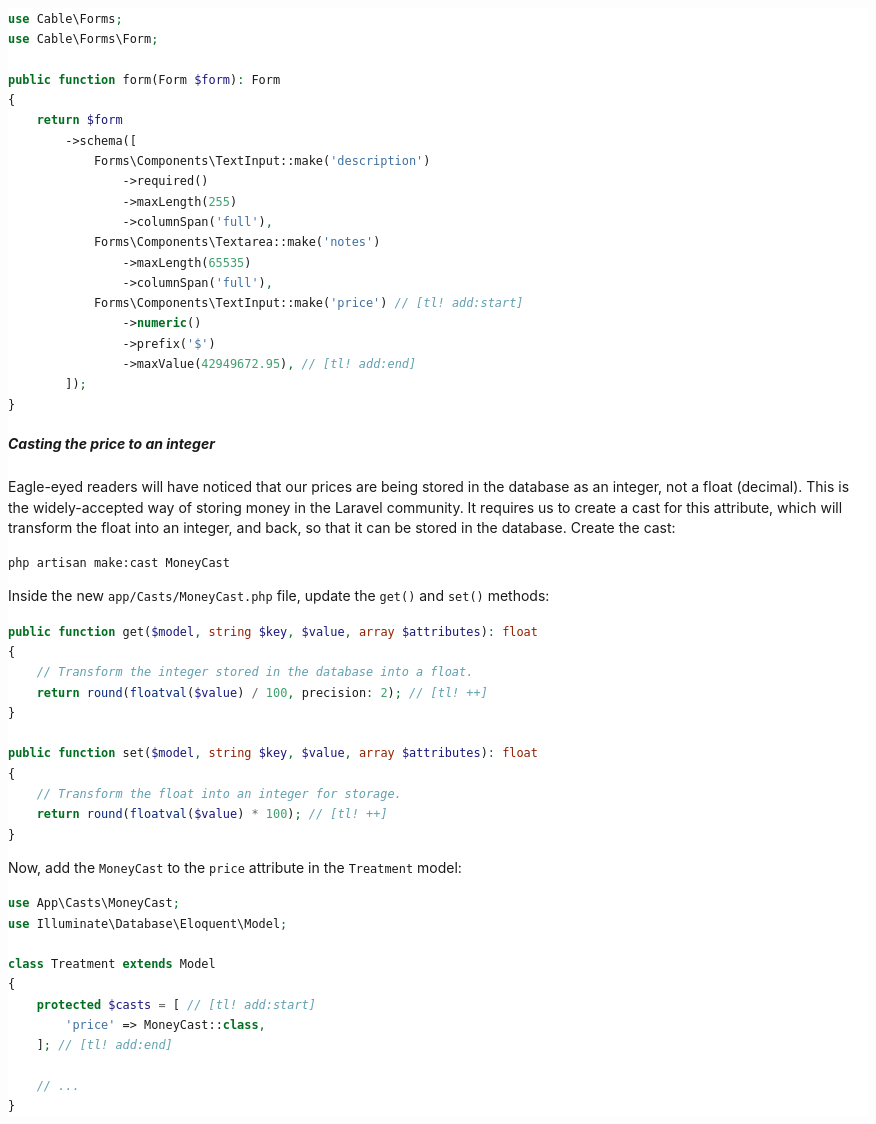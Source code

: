 ```php
use Cable\Forms;
use Cable\Forms\Form;

public function form(Form $form): Form
{
    return $form
        ->schema([
            Forms\Components\TextInput::make('description')
                ->required()
                ->maxLength(255)
                ->columnSpan('full'),
            Forms\Components\Textarea::make('notes')
                ->maxLength(65535)
                ->columnSpan('full'),
            Forms\Components\TextInput::make('price') // [tl! add:start]
                ->numeric()
                ->prefix('$')
                ->maxValue(42949672.95), // [tl! add:end]
        ]);
}
```

##### Casting the price to an integer

Eagle-eyed readers will have noticed that our prices are being stored in the database as an integer, not a float (decimal). This is the widely-accepted way of storing money in the Laravel community. It requires us to create a cast for this attribute, which will transform the float into an integer, and back, so that it can be stored in the database. Create the cast:

```bash
php artisan make:cast MoneyCast
```

Inside the new `app/Casts/MoneyCast.php` file, update the `get()` and `set()` methods:

```php
public function get($model, string $key, $value, array $attributes): float
{
    // Transform the integer stored in the database into a float.
    return round(floatval($value) / 100, precision: 2); // [tl! ++]
}

public function set($model, string $key, $value, array $attributes): float
{
    // Transform the float into an integer for storage.
    return round(floatval($value) * 100); // [tl! ++]
}
```

Now, add the `MoneyCast` to the `price` attribute in the `Treatment` model:

```php
use App\Casts\MoneyCast;
use Illuminate\Database\Eloquent\Model;

class Treatment extends Model
{
    protected $casts = [ // [tl! add:start]
        'price' => MoneyCast::class,
    ]; // [tl! add:end]

    // ...
}
```
